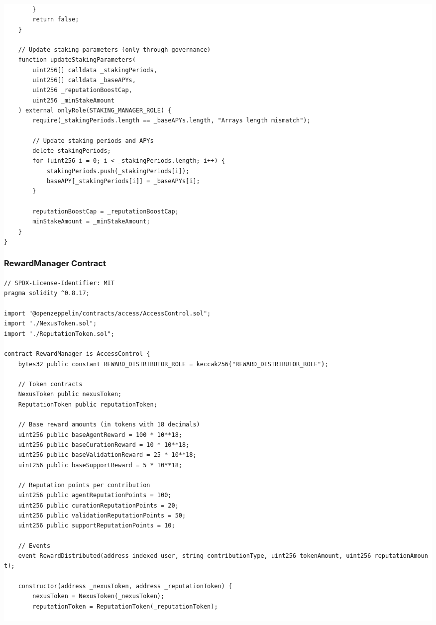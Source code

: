 ```solidity
        }
        return false;
    }
    
    // Update staking parameters (only through governance)
    function updateStakingParameters(
        uint256[] calldata _stakingPeriods,
        uint256[] calldata _baseAPYs,
        uint256 _reputationBoostCap,
        uint256 _minStakeAmount
    ) external onlyRole(STAKING_MANAGER_ROLE) {
        require(_stakingPeriods.length == _baseAPYs.length, "Arrays length mismatch");
        
        // Update staking periods and APYs
        delete stakingPeriods;
        for (uint256 i = 0; i < _stakingPeriods.length; i++) {
            stakingPeriods.push(_stakingPeriods[i]);
            baseAPY[_stakingPeriods[i]] = _baseAPYs[i];
        }
        
        reputationBoostCap = _reputationBoostCap;
        minStakeAmount = _minStakeAmount;
    }
}
```

### RewardManager Contract

```solidity
// SPDX-License-Identifier: MIT
pragma solidity ^0.8.17;

import "@openzeppelin/contracts/access/AccessControl.sol";
import "./NexusToken.sol";
import "./ReputationToken.sol";

contract RewardManager is AccessControl {
    bytes32 public constant REWARD_DISTRIBUTOR_ROLE = keccak256("REWARD_DISTRIBUTOR_ROLE");
    
    // Token contracts
    NexusToken public nexusToken;
    ReputationToken public reputationToken;
    
    // Base reward amounts (in tokens with 18 decimals)
    uint256 public baseAgentReward = 100 * 10**18;
    uint256 public baseCurationReward = 10 * 10**18;
    uint256 public baseValidationReward = 25 * 10**18;
    uint256 public baseSupportReward = 5 * 10**18;
    
    // Reputation points per contribution
    uint256 public agentReputationPoints = 100;
    uint256 public curationReputationPoints = 20;
    uint256 public validationReputationPoints = 50;
    uint256 public supportReputationPoints = 10;
    
    // Events
    event RewardDistributed(address indexed user, string contributionType, uint256 tokenAmount, uint256 reputationAmount);
    
    constructor(address _nexusToken, address _reputationToken) {
        nexusToken = NexusToken(_nexusToken);
        reputationToken = ReputationToken(_reputationToken);
        
```